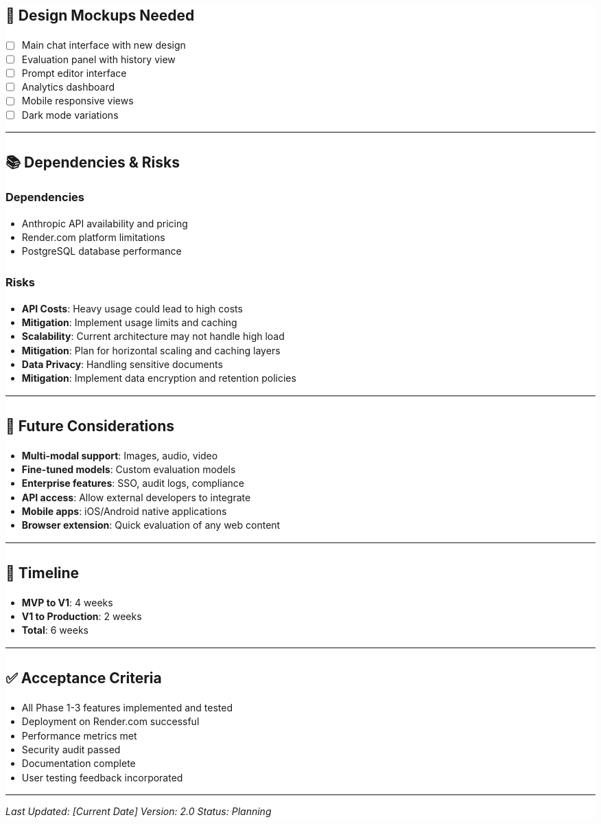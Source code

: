 
## 🎨 Design Mockups Needed
- [ ] Main chat interface with new design
- [ ] Evaluation panel with history view
- [ ] Prompt editor interface
- [ ] Analytics dashboard
- [ ] Mobile responsive views
- [ ] Dark mode variations

---

## 📚 Dependencies & Risks
### Dependencies
- Anthropic API availability and pricing
- Render.com platform limitations
- PostgreSQL database performance

### Risks
- **API Costs**: Heavy usage could lead to high costs
- **Mitigation**: Implement usage limits and caching
- **Scalability**: Current architecture may not handle high load
- **Mitigation**: Plan for horizontal scaling and caching layers
- **Data Privacy**: Handling sensitive documents
- **Mitigation**: Implement data encryption and retention policies

---

## 🔄 Future Considerations
- **Multi-modal support**: Images, audio, video
- **Fine-tuned models**: Custom evaluation models
- **Enterprise features**: SSO, audit logs, compliance
- **API access**: Allow external developers to integrate
- **Mobile apps**: iOS/Android native applications
- **Browser extension**: Quick evaluation of any web content

---

## 📅 Timeline
- **MVP to V1**: 4 weeks
- **V1 to Production**: 2 weeks
- **Total**: 6 weeks

---

## ✅ Acceptance Criteria
- All Phase 1-3 features implemented and tested
- Deployment on Render.com successful
- Performance metrics met
- Security audit passed
- Documentation complete
- User testing feedback incorporated

---

*Last Updated: [Current Date]*
*Version: 2.0*
*Status: Planning*